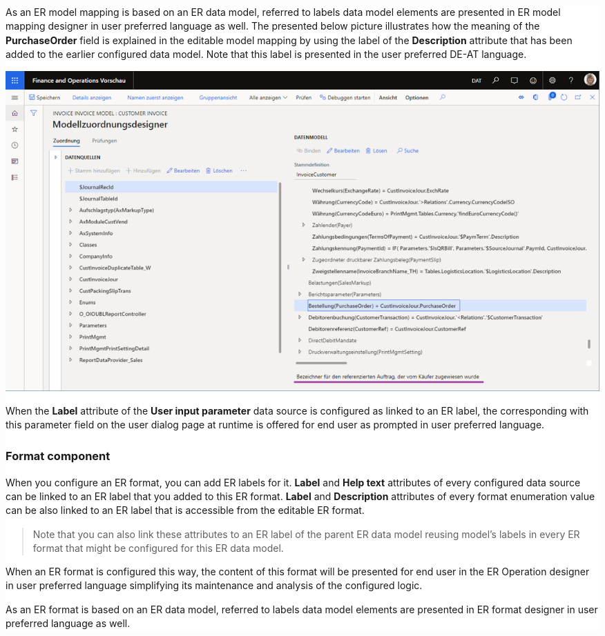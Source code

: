 As an ER model mapping is based on an ER data model, referred to labels data model elements are presented in ER model mapping designer in user preferred language as well. The presented below picture illustrates how the meaning of the **PurchaseOrder** field is explained in the editable model mapping by using the label of the **Description** attribute that has been added to the earlier configured data model. Note that this label is presented in the user preferred DE-AT language.

![ER model mapping designer](./media/er-multilingual-labels-show-mapping.png)

When the **Label** attribute of the **User input parameter** data source is configured as linked to an ER label, the corresponding with this parameter field on the user dialog page at runtime is offered for end user as prompted in user preferred language.

### Format component

When you configure an ER format, you can add ER labels for it. **Label** and **Help text** attributes of every configured data source can be linked to an ER label that you added to this ER format. **Label** and **Description** attributes of every <a name="LinkFormatEnum">format enumeration</a> value can be also linked to an ER label that is accessible from the editable ER format.

>
> Note that you can also link these attributes to an ER label of the parent ER data model reusing model’s labels in every ER format that might be configured for this ER data model.

When an ER format is configured this way, the content of this format will be presented for end user in the ER Operation designer in user preferred language simplifying its maintenance and analysis of the configured logic.

As an ER format is based on an ER data model, referred to labels data model elements are presented in ER format designer in user preferred language as well.
